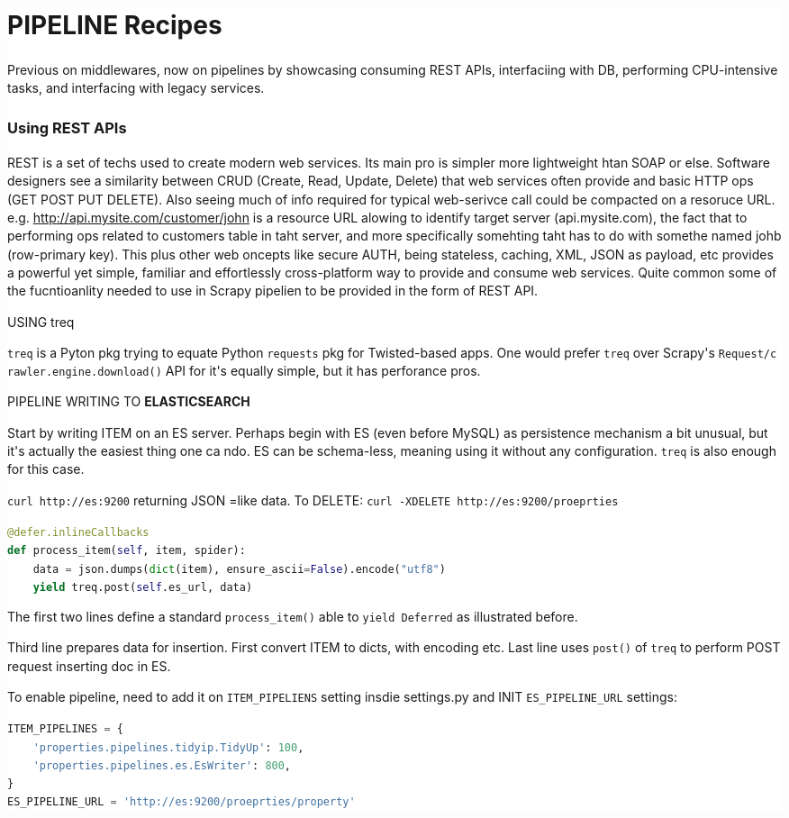

# PIPELINE Recipes

Previous on middlewares, now on pipelines by showcasing consuming REST APIs, interfaciing with DB, performing CPU-intensive tasks, and interfacing with legacy services.

### Using REST APIs

REST is a set of techs used to create modern web services. Its main pro is simpler more lightweight htan SOAP or else. Software designers see a similarity between CRUD (Create, Read, Update, Delete) that web services often provide and basic HTTP ops (GET POST PUT DELETE). Also seeing much of info required for typical web-serivce call could be compacted on a resoruce URL. e.g. http://api.mysite.com/customer/john is a resource URL alowing to identify target server (api.mysite.com), the fact that to performing ops related to customers table in taht server, and more specifically somehting taht has to do with somethe named johb (row-primary key). This plus other web oncepts like secure AUTH, being stateless, caching, XML, JSON as payload, etc provides a powerful yet simple, familiar and effortlessly cross-platform way to provide and consume web services. Quite common some of the fucntioanlity needed to use in Scrapy pipelien to be provided in the form of REST API.

USING treq

`treq` is a Pyton pkg trying to equate Python `requests` pkg for Twisted-based apps. One would prefer `treq` over Scrapy's `Request/crawler.engine.download()` API for it's equally simple, but it has perforance pros.

PIPELINE WRITING TO **ELASTICSEARCH**

Start by writing ITEM on an ES server. Perhaps begin with ES (even before MySQL) as persistence mechanism a bit unusual, but it's actually the easiest thing one ca ndo. ES can be schema-less, meaning using it without any configuration. `treq` is also enough for this case.

`curl http://es:9200` returning JSON =like data. To DELETE: `curl -XDELETE http://es:9200/proeprties`

```python
@defer.inlineCallbacks
def process_item(self, item, spider):
    data = json.dumps(dict(item), ensure_ascii=False).encode("utf8")
    yield treq.post(self.es_url, data)
```

The first two lines define a standard `process_item()` able to `yield Deferred` as illustrated before.

Third line prepares data for insertion. First convert ITEM to dicts, with encoding etc. Last line uses `post()` of `treq` to perform POST request inserting doc in ES. 

To enable pipeline, need to add it on `ITEM_PIPELIENS` setting insdie settings.py and INIT `ES_PIPELINE_URL` settings:

```python
ITEM_PIPELINES = {
    'properties.pipelines.tidyip.TidyUp': 100,
    'properties.pipelines.es.EsWriter': 800,
}
ES_PIPELINE_URL = 'http://es:9200/proeprties/property'
```
